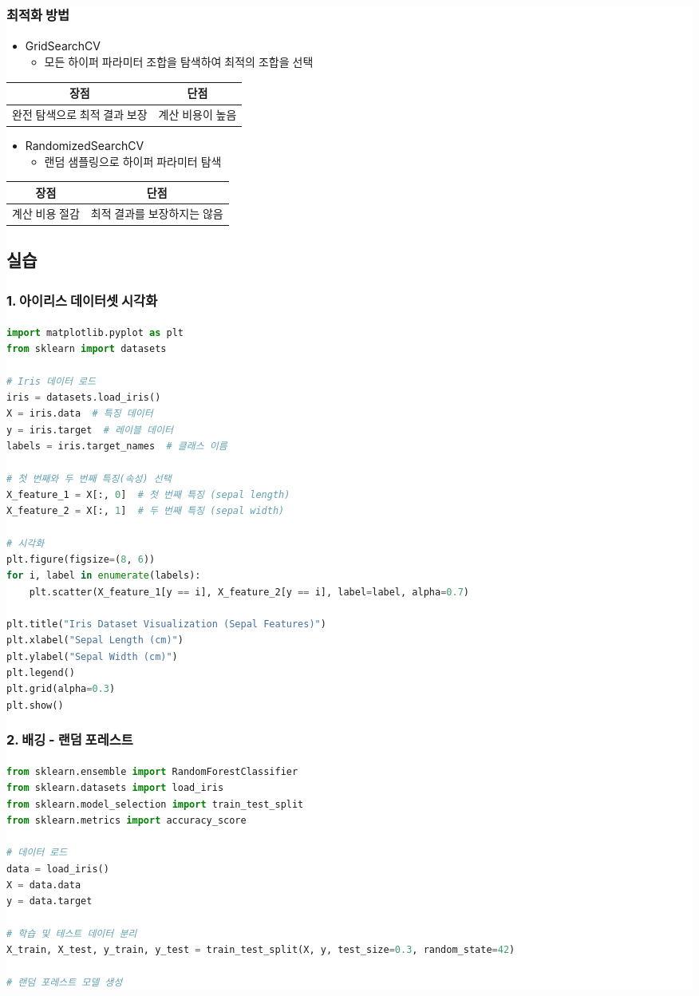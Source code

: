 ### 최적화 방법

- GridSearchCV
    - 모든 하이퍼 파라미터 조합을 탐색하여 최적의 조합을 선택

| 장점 | 단점 |
| --- | --- |
| 완전 탐색으로 최적 결과 보장 | 계산 비용이 높음 |
- RandomizedSearchCV
    - 랜덤 샘플링으로 하이퍼 파라미터 탐색

| 장점 | 단점 |
| --- | --- |
| 계산 비용 절감 | 최적 결과를 보장하지는 않음 |

## 실습

### 1. 아이리스 데이터셋 시각화

```python
import matplotlib.pyplot as plt
from sklearn import datasets

# Iris 데이터 로드
iris = datasets.load_iris()
X = iris.data  # 특징 데이터
y = iris.target  # 레이블 데이터
labels = iris.target_names  # 클래스 이름

# 첫 번째와 두 번째 특징(속성) 선택
X_feature_1 = X[:, 0]  # 첫 번째 특징 (sepal length)
X_feature_2 = X[:, 1]  # 두 번째 특징 (sepal width)

# 시각화
plt.figure(figsize=(8, 6))
for i, label in enumerate(labels):
    plt.scatter(X_feature_1[y == i], X_feature_2[y == i], label=label, alpha=0.7)

plt.title("Iris Dataset Visualization (Sepal Features)")
plt.xlabel("Sepal Length (cm)")
plt.ylabel("Sepal Width (cm)")
plt.legend()
plt.grid(alpha=0.3)
plt.show()
```

### 2. 배깅 - 랜덤 포레스트

```python
from sklearn.ensemble import RandomForestClassifier
from sklearn.datasets import load_iris
from sklearn.model_selection import train_test_split
from sklearn.metrics import accuracy_score

# 데이터 로드
data = load_iris()
X = data.data
y = data.target

# 학습 및 테스트 데이터 분리
X_train, X_test, y_train, y_test = train_test_split(X, y, test_size=0.3, random_state=42)

# 랜덤 포레스트 모델 생성
```